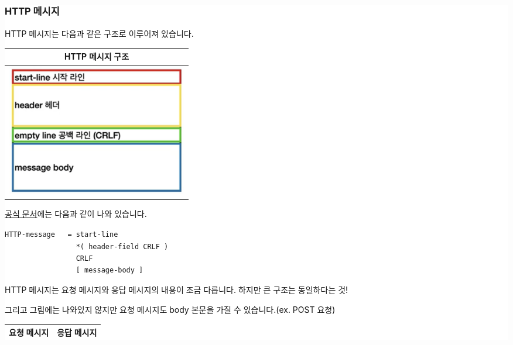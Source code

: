 

### HTTP 메시지

HTTP 메시지는 다음과 같은 구조로 이루어져 있습니다.

|                       HTTP 메시지 구조                       |
| :----------------------------------------------------------: |
| <img src="./HTTP.assets/message1.png" style="width: 300px;"> |

[공식 문서](https://datatracker.ietf.org/doc/html/rfc7230#section-3)에는 다음과 같이 나와 있습니다.

```
HTTP-message   = start-line
                 *( header-field CRLF )
                 CRLF
                 [ message-body ]
```

HTTP 메시지는 요청 메시지와 응답 메시지의 내용이 조금 다릅니다. 하지만 큰 구조는 동일하다는 것!

그리고 그림에는 나와있지 않지만 요청 메시지도 body 본문을 가질 수 있습니다.(ex. POST 요청)

|                         요청 메시지                          |                         응답 메시지                          |
| :----------------------------------------------------------: | :----------------------------------------------------------: |